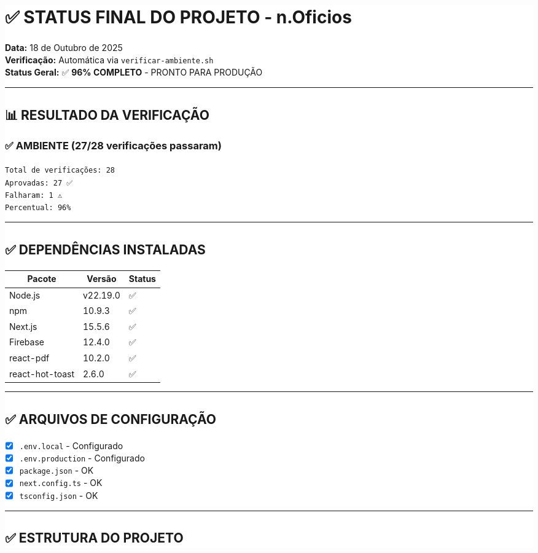 # ✅ STATUS FINAL DO PROJETO - n.Oficios

**Data:** 18 de Outubro de 2025  
**Verificação:** Automática via `verificar-ambiente.sh`  
**Status Geral:** ✅ **96% COMPLETO** - PRONTO PARA PRODUÇÃO

---

## 📊 RESULTADO DA VERIFICAÇÃO

### ✅ **AMBIENTE** (27/28 verificações passaram)

```
Total de verificações: 28
Aprovadas: 27 ✅
Falharam: 1 ⚠️
Percentual: 96%
```

---

## ✅ **DEPENDÊNCIAS INSTALADAS**

| Pacote | Versão | Status |
|--------|--------|--------|
| Node.js | v22.19.0 | ✅ |
| npm | 10.9.3 | ✅ |
| Next.js | 15.5.6 | ✅ |
| Firebase | 12.4.0 | ✅ |
| react-pdf | 10.2.0 | ✅ |
| react-hot-toast | 2.6.0 | ✅ |

---

## ✅ **ARQUIVOS DE CONFIGURAÇÃO**

- [x] `.env.local` - Configurado
- [x] `.env.production` - Configurado
- [x] `package.json` - OK
- [x] `next.config.ts` - OK
- [x] `tsconfig.json` - OK

---

## ✅ **ESTRUTURA DO PROJETO**
